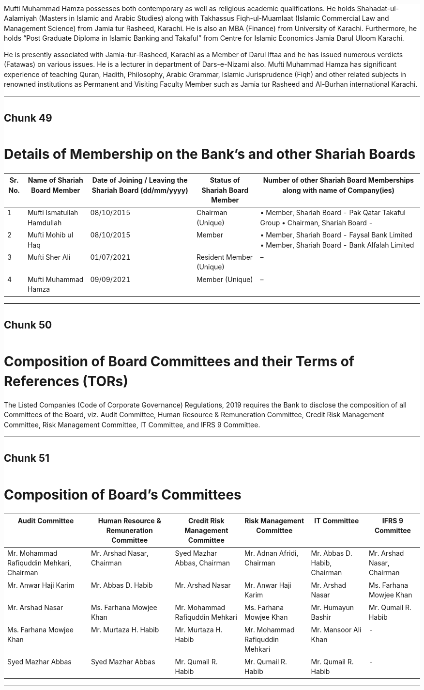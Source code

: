 Mufti Muhammad Hamza possesses both contemporary as well as religious academic qualifications. He holds Shahadat-ul-Aalamiyah (Masters in Islamic and Arabic Studies) along with Takhassus Fiqh-ul-Muamlaat (Islamic Commercial Law and Management Science) from Jamia tur Rasheed, Karachi. He is also an MBA (Finance) from University of Karachi. Furthermore, he holds “Post Graduate Diploma in Islamic Banking and Takaful” from Centre for Islamic Economics Jamia Darul Uloom Karachi.

He is presently associated with Jamia-tur-Rasheed, Karachi as a Member of Darul Iftaa and he has issued numerous verdicts (Fatawas) on various issues. He is a lecturer in department of Dars-e-Nizami also. Mufti Muhammad Hamza has significant experience of teaching Quran, Hadith, Philosophy, Arabic Grammar, Islamic Jurisprudence (Fiqh) and other related subjects in renowned institutions as Permanent and Visiting Faculty Member such as Jamia tur Rasheed and Al-Burhan international Karachi.

---

## Chunk 49

# Details of Membership on the Bank’s and other Shariah Boards

|Sr. No.|Name of Shariah Board Member|Date of Joining / Leaving the Shariah Board (dd/mm/yyyy)|Status of Shariah Board Member|Number of other Shariah Board Memberships along with name of Company(ies)|
|---|---|---|---|---|
|1|Mufti Ismatullah Hamdullah|08/10/2015|Chairman (Unique)|• Member, Shariah Board - Pak Qatar Takaful Group • Chairman, Shariah Board -|
|2|Mufti Mohib ul Haq|08/10/2015|Member|• Member, Shariah Board - Faysal Bank Limited • Member, Shariah Board - Bank Alfalah Limited|
|3|Mufti Sher Ali|01/07/2021|Resident Member (Unique)|–|
|4|Mufti Muhammad Hamza|09/09/2021|Member (Unique)|–|

---

## Chunk 50

# Composition of Board Committees and their Terms of References (TORs)

The Listed Companies (Code of Corporate Governance) Regulations, 2019 requires the Bank to disclose the composition of all Committees of the Board, viz. Audit Committee, Human Resource & Remuneration Committee, Credit Risk Management Committee, Risk Management Committee, IT Committee, and IFRS 9 Committee.

---

## Chunk 51

# Composition of Board’s Committees

|Audit Committee|Human Resource & Remuneration Committee|Credit Risk Management Committee|Risk Management Committee|IT Committee|IFRS 9 Committee|
|---|---|---|---|---|---|
|Mr. Mohammad Rafiquddin Mehkari, Chairman|Mr. Arshad Nasar, Chairman|Syed Mazhar Abbas, Chairman|Mr. Adnan Afridi, Chairman|Mr. Abbas D. Habib, Chairman|Mr. Arshad Nasar, Chairman|
|Mr. Anwar Haji Karim|Mr. Abbas D. Habib|Mr. Arshad Nasar|Mr. Anwar Haji Karim|Mr. Arshad Nasar|Ms. Farhana Mowjee Khan|
|Mr. Arshad Nasar|Ms. Farhana Mowjee Khan|Mr. Mohammad Rafiquddin Mehkari|Ms. Farhana Mowjee Khan|Mr. Humayun Bashir|Mr. Qumail R. Habib|
|Ms. Farhana Mowjee Khan|Mr. Murtaza H. Habib|Mr. Murtaza H. Habib|Mr. Mohammad Rafiquddin Mehkari|Mr. Mansoor Ali Khan|-|
|Syed Mazhar Abbas|Syed Mazhar Abbas|Mr. Qumail R. Habib|Mr. Qumail R. Habib|Mr. Qumail R. Habib|-|

---